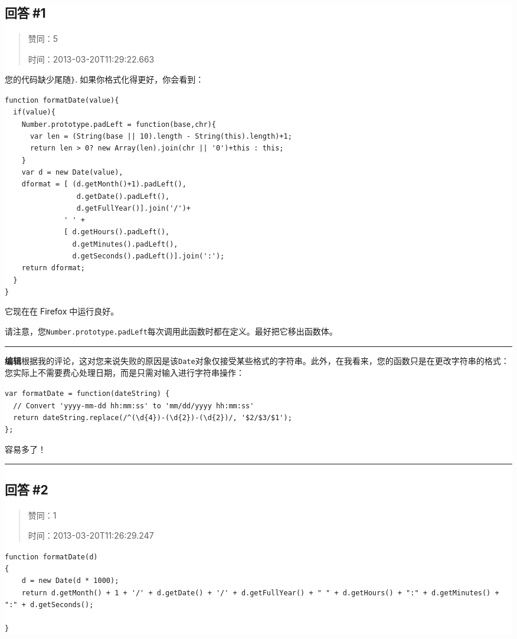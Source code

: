 ## 回答 #1

> 赞同：5
> 
> 时间：2013-03-20T11:29:22.663

您的代码缺少尾随`}`. 如果你格式化得更好，你会看到：

```
function formatDate(value){
  if(value){
    Number.prototype.padLeft = function(base,chr){
      var len = (String(base || 10).length - String(this).length)+1;
      return len > 0? new Array(len).join(chr || '0')+this : this;
    }
    var d = new Date(value),
    dformat = [ (d.getMonth()+1).padLeft(),
                 d.getDate().padLeft(),
                 d.getFullYear()].join('/')+
              ' ' +
              [ d.getHours().padLeft(),
                d.getMinutes().padLeft(),
                d.getSeconds().padLeft()].join(':');
    return dformat;
  }
} 
```

它现在在 Firefox 中运行良好。

请注意，您`Number.prototype.padLeft`每次调用此函数时都在定义。最好把它移出函数体。

* * *

**编辑**根据我的评论，这对您来说失败的原因是该`Date`对象仅接受某些格式的字符串。此外，在我看来，您的函数只是在更改字符串的格式：您实际上不需要费心处理日期，而是只需对输入进行字符串操作：

```
var formatDate = function(dateString) {
  // Convert 'yyyy-mm-dd hh:mm:ss' to 'mm/dd/yyyy hh:mm:ss'
  return dateString.replace(/^(\d{4})-(\d{2})-(\d{2})/, '$2/$3/$1');
}; 
```

容易多了！

* * *

## 回答 #2

> 赞同：1
> 
> 时间：2013-03-20T11:26:29.247

```
function formatDate(d) 
{
    d = new Date(d * 1000);
    return d.getMonth() + 1 + '/' + d.getDate() + '/' + d.getFullYear() + " " + d.getHours() + ":" + d.getMinutes() + ":" + d.getSeconds();

} 
```
